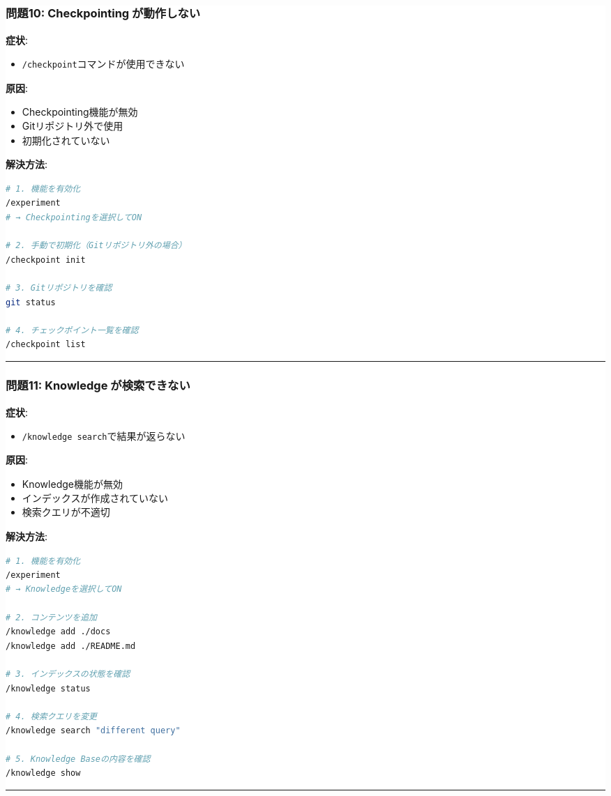 ### 問題10: Checkpointing が動作しない

**症状**:
- `/checkpoint`コマンドが使用できない

**原因**:
- Checkpointing機能が無効
- Gitリポジトリ外で使用
- 初期化されていない

**解決方法**:
```bash
# 1. 機能を有効化
/experiment
# → Checkpointingを選択してON

# 2. 手動で初期化（Gitリポジトリ外の場合）
/checkpoint init

# 3. Gitリポジトリを確認
git status

# 4. チェックポイント一覧を確認
/checkpoint list
```

---

### 問題11: Knowledge が検索できない

**症状**:
- `/knowledge search`で結果が返らない

**原因**:
- Knowledge機能が無効
- インデックスが作成されていない
- 検索クエリが不適切

**解決方法**:
```bash
# 1. 機能を有効化
/experiment
# → Knowledgeを選択してON

# 2. コンテンツを追加
/knowledge add ./docs
/knowledge add ./README.md

# 3. インデックスの状態を確認
/knowledge status

# 4. 検索クエリを変更
/knowledge search "different query"

# 5. Knowledge Baseの内容を確認
/knowledge show
```

---